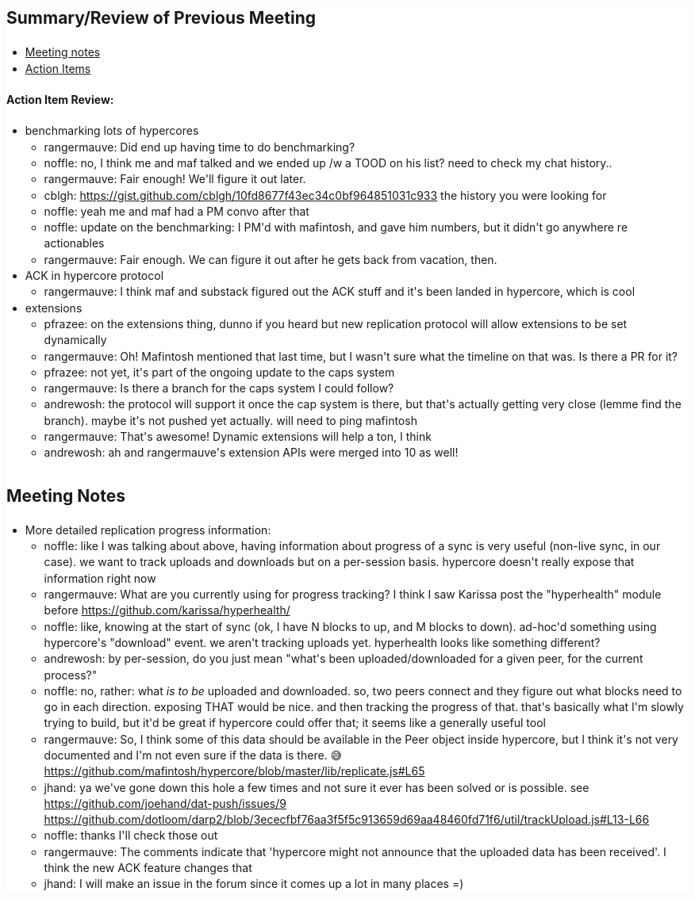 ## Summary/Review of Previous Meeting

* [Meeting notes](https://github.com/datprotocol/working-group/blob/master/meeting-notes/28-31July2019.md)
* [Action Items](https://github.com/datprotocol/working-group/issues/62)

#### Action Item Review:

* benchmarking lots of hypercores
  - rangermauve: Did end up having time to do benchmarking?
  - noffle: no, I think me and maf talked and we ended up /w a TOOD on his list? need to check my chat history..
  - rangermauve: Fair enough! We'll figure it out later.
  - cblgh: https://gist.github.com/cblgh/10fd8677f43ec34c0bf964851031c933 the history you were looking for
  - noffle: yeah me and maf had a PM convo after that
  - noffle: update on the benchmarking: I PM'd with mafintosh, and gave him numbers, but it didn't go anywhere re actionables
  - rangermauve: Fair enough. We can figure it out after he gets back from vacation, then.
* ACK in hypercore protocol
  - rangermauve: I think maf and substack figured out the ACK stuff and it's been landed in hypercore, which is cool
* extensions
  - pfrazee: on the extensions thing, dunno if you heard but new replication protocol will allow extensions to be set dynamically
  - rangermauve: Oh! Mafintosh mentioned that last time, but I wasn't sure what the timeline on that was. Is there a PR for it?
  - pfrazee: not yet, it's part of the ongoing update to the caps system
  - rangermauve: Is there a branch for the caps system I could follow?
  - andrewosh: the protocol will support it once the cap system is there, but that's actually getting very close (lemme find the branch). maybe it's not pushed yet actually. will need to ping mafintosh
  - rangermauve: That's awesome! Dynamic extensions will help a ton, I think
  - andrewosh: ah and rangermauve's extension APIs were merged into 10 as well!


## Meeting Notes

* More detailed replication progress information:
    * noffle: like I was talking about above, having information about progress of a sync is very useful (non-live sync, in our case). we want to track uploads and downloads but on a per-session basis. hypercore doesn't really expose that information right now
    * rangermauve:  What are you currently using for progress tracking? I think I saw Karissa post the "hyperhealth" module before https://github.com/karissa/hyperhealth/
    * noffle: like, knowing at the start of sync (ok, I have N blocks to up, and M blocks to down). ad-hoc'd something using hypercore's "download" event. we aren't tracking uploads yet. hyperhealth looks like something different?
    * andrewosh: by per-session, do you just mean "what's been uploaded/downloaded for a given peer, for the current process?"
    * noffle: no, rather: what *is to be* uploaded and downloaded. so, two peers connect and they figure out what blocks need to go in each direction. exposing THAT would be nice. and then tracking the progress of that. that's basically what I'm slowly trying to build, but it'd be great if hypercore could offer that; it seems like a generally useful tool
    * rangermauve: So, I think some of this data should be available in the Peer object inside hypercore, but I think it's not very documented and I'm not even sure if the data is there. 😅 https://github.com/mafintosh/hypercore/blob/master/lib/replicate.js#L65
    * jhand: ya we've gone down this hole a few times and not sure it ever has been solved or is possible. see https://github.com/joehand/dat-push/issues/9 https://github.com/dotloom/darp2/blob/3ececfbf76aa3f5f5c913659d69aa48460fd71f6/util/trackUpload.js#L13-L66
    * noffle: thanks I'll check those out
    * rangermauve: The comments indicate that 'hypercore might not announce that the uploaded data has been received'.  I think the new ACK feature changes that
    * jhand: I will make an issue in the forum since it comes up a lot in many places =)